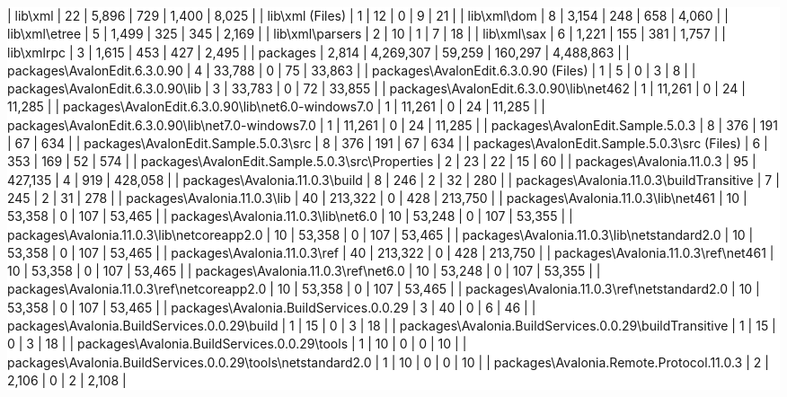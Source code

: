 | lib\\xml | 22 | 5,896 | 729 | 1,400 | 8,025 |
| lib\\xml (Files) | 1 | 12 | 0 | 9 | 21 |
| lib\\xml\\dom | 8 | 3,154 | 248 | 658 | 4,060 |
| lib\\xml\\etree | 5 | 1,499 | 325 | 345 | 2,169 |
| lib\\xml\\parsers | 2 | 10 | 1 | 7 | 18 |
| lib\\xml\\sax | 6 | 1,221 | 155 | 381 | 1,757 |
| lib\\xmlrpc | 3 | 1,615 | 453 | 427 | 2,495 |
| packages | 2,814 | 4,269,307 | 59,259 | 160,297 | 4,488,863 |
| packages\\AvalonEdit.6.3.0.90 | 4 | 33,788 | 0 | 75 | 33,863 |
| packages\\AvalonEdit.6.3.0.90 (Files) | 1 | 5 | 0 | 3 | 8 |
| packages\\AvalonEdit.6.3.0.90\\lib | 3 | 33,783 | 0 | 72 | 33,855 |
| packages\\AvalonEdit.6.3.0.90\\lib\\net462 | 1 | 11,261 | 0 | 24 | 11,285 |
| packages\\AvalonEdit.6.3.0.90\\lib\\net6.0-windows7.0 | 1 | 11,261 | 0 | 24 | 11,285 |
| packages\\AvalonEdit.6.3.0.90\\lib\\net7.0-windows7.0 | 1 | 11,261 | 0 | 24 | 11,285 |
| packages\\AvalonEdit.Sample.5.0.3 | 8 | 376 | 191 | 67 | 634 |
| packages\\AvalonEdit.Sample.5.0.3\\src | 8 | 376 | 191 | 67 | 634 |
| packages\\AvalonEdit.Sample.5.0.3\\src (Files) | 6 | 353 | 169 | 52 | 574 |
| packages\\AvalonEdit.Sample.5.0.3\\src\\Properties | 2 | 23 | 22 | 15 | 60 |
| packages\\Avalonia.11.0.3 | 95 | 427,135 | 4 | 919 | 428,058 |
| packages\\Avalonia.11.0.3\\build | 8 | 246 | 2 | 32 | 280 |
| packages\\Avalonia.11.0.3\\buildTransitive | 7 | 245 | 2 | 31 | 278 |
| packages\\Avalonia.11.0.3\\lib | 40 | 213,322 | 0 | 428 | 213,750 |
| packages\\Avalonia.11.0.3\\lib\\net461 | 10 | 53,358 | 0 | 107 | 53,465 |
| packages\\Avalonia.11.0.3\\lib\\net6.0 | 10 | 53,248 | 0 | 107 | 53,355 |
| packages\\Avalonia.11.0.3\\lib\\netcoreapp2.0 | 10 | 53,358 | 0 | 107 | 53,465 |
| packages\\Avalonia.11.0.3\\lib\\netstandard2.0 | 10 | 53,358 | 0 | 107 | 53,465 |
| packages\\Avalonia.11.0.3\\ref | 40 | 213,322 | 0 | 428 | 213,750 |
| packages\\Avalonia.11.0.3\\ref\\net461 | 10 | 53,358 | 0 | 107 | 53,465 |
| packages\\Avalonia.11.0.3\\ref\\net6.0 | 10 | 53,248 | 0 | 107 | 53,355 |
| packages\\Avalonia.11.0.3\\ref\\netcoreapp2.0 | 10 | 53,358 | 0 | 107 | 53,465 |
| packages\\Avalonia.11.0.3\\ref\\netstandard2.0 | 10 | 53,358 | 0 | 107 | 53,465 |
| packages\\Avalonia.BuildServices.0.0.29 | 3 | 40 | 0 | 6 | 46 |
| packages\\Avalonia.BuildServices.0.0.29\\build | 1 | 15 | 0 | 3 | 18 |
| packages\\Avalonia.BuildServices.0.0.29\\buildTransitive | 1 | 15 | 0 | 3 | 18 |
| packages\\Avalonia.BuildServices.0.0.29\\tools | 1 | 10 | 0 | 0 | 10 |
| packages\\Avalonia.BuildServices.0.0.29\\tools\\netstandard2.0 | 1 | 10 | 0 | 0 | 10 |
| packages\\Avalonia.Remote.Protocol.11.0.3 | 2 | 2,106 | 0 | 2 | 2,108 |